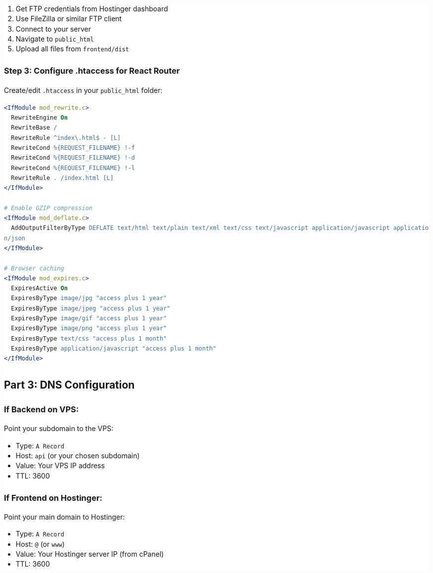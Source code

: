 1. Get FTP credentials from Hostinger dashboard
2. Use FileZilla or similar FTP client
3. Connect to your server
4. Navigate to `public_html`
5. Upload all files from `frontend/dist`

### Step 3: Configure .htaccess for React Router

Create/edit `.htaccess` in your `public_html` folder:

```apache
<IfModule mod_rewrite.c>
  RewriteEngine On
  RewriteBase /
  RewriteRule ^index\.html$ - [L]
  RewriteCond %{REQUEST_FILENAME} !-f
  RewriteCond %{REQUEST_FILENAME} !-d
  RewriteCond %{REQUEST_FILENAME} !-l
  RewriteRule . /index.html [L]
</IfModule>

# Enable GZIP compression
<IfModule mod_deflate.c>
  AddOutputFilterByType DEFLATE text/html text/plain text/xml text/css text/javascript application/javascript application/json
</IfModule>

# Browser caching
<IfModule mod_expires.c>
  ExpiresActive On
  ExpiresByType image/jpg "access plus 1 year"
  ExpiresByType image/jpeg "access plus 1 year"
  ExpiresByType image/gif "access plus 1 year"
  ExpiresByType image/png "access plus 1 year"
  ExpiresByType text/css "access plus 1 month"
  ExpiresByType application/javascript "access plus 1 month"
</IfModule>
```

## Part 3: DNS Configuration

### If Backend on VPS:

Point your subdomain to the VPS:
- Type: `A Record`
- Host: `api` (or your chosen subdomain)
- Value: Your VPS IP address
- TTL: 3600

### If Frontend on Hostinger:

Point your main domain to Hostinger:
- Type: `A Record`
- Host: `@` (or `www`)
- Value: Your Hostinger server IP (from cPanel)
- TTL: 3600
